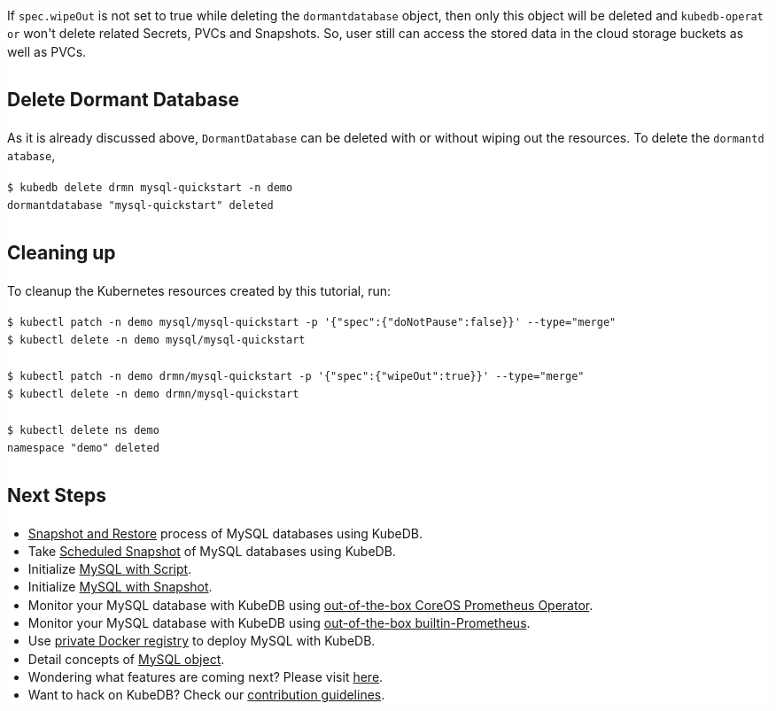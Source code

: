 ```yaml
```

If `spec.wipeOut` is not set to true while deleting the `dormantdatabase` object, then only this object will be deleted and `kubedb-operator` won't delete related Secrets, PVCs and Snapshots. So, user still can access the stored data in the cloud storage buckets as well as PVCs.

## Delete Dormant Database

As it is already discussed above, `DormantDatabase` can be deleted with or without wiping out the resources. To delete the `dormantdatabase`,

```console
$ kubedb delete drmn mysql-quickstart -n demo
dormantdatabase "mysql-quickstart" deleted
```

## Cleaning up

To cleanup the Kubernetes resources created by this tutorial, run:

```console
$ kubectl patch -n demo mysql/mysql-quickstart -p '{"spec":{"doNotPause":false}}' --type="merge"
$ kubectl delete -n demo mysql/mysql-quickstart

$ kubectl patch -n demo drmn/mysql-quickstart -p '{"spec":{"wipeOut":true}}' --type="merge"
$ kubectl delete -n demo drmn/mysql-quickstart

$ kubectl delete ns demo
namespace "demo" deleted
```

## Next Steps

- [Snapshot and Restore](/docs/0.8.0/guides/mysql/snapshot/backup-and-restore) process of MySQL databases using KubeDB.
- Take [Scheduled Snapshot](/docs/0.8.0/guides/mysql/snapshot/scheduled-backup) of MySQL databases using KubeDB.
- Initialize [MySQL with Script](/docs/0.8.0/guides/mysql/initialization/using-script).
- Initialize [MySQL with Snapshot](/docs/0.8.0/guides/mysql/initialization/using-snapshot).
- Monitor your MySQL database with KubeDB using [out-of-the-box CoreOS Prometheus Operator](/docs/0.8.0/guides/mysql/monitoring/using-coreos-prometheus-operator).
- Monitor your MySQL database with KubeDB using [out-of-the-box builtin-Prometheus](/docs/0.8.0/guides/mysql/monitoring/using-builtin-prometheus).
- Use [private Docker registry](/docs/0.8.0/guides/mysql/private-registry/using-private-registry) to deploy MySQL with KubeDB.
- Detail concepts of [MySQL object](/docs/0.8.0/concepts/databases/mysql).
- Wondering what features are coming next? Please visit [here](/docs/0.8.0/roadmap).
- Want to hack on KubeDB? Check our [contribution guidelines](/docs/0.8.0/CONTRIBUTING).
